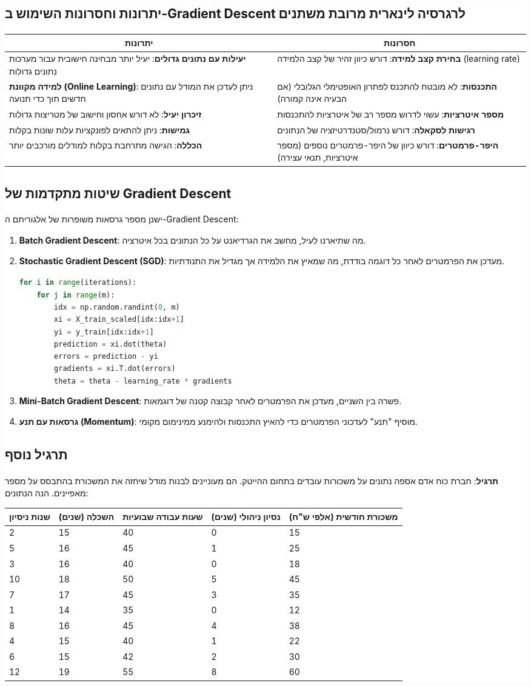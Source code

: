 ## יתרונות וחסרונות השימוש ב-Gradient Descent לרגרסיה לינארית מרובת משתנים

| יתרונות | חסרונות |
|---------|----------|
| **יעילות עם נתונים גדולים**: יעיל יותר מבחינה חישובית עבור מערכות נתונים גדולות | **בחירת קצב למידה**: דורש כיוון זהיר של קצב הלמידה (learning rate) |
| **למידה מקוונת (Online Learning)**: ניתן לעדכן את המודל עם נתונים חדשים תוך כדי תנועה | **התכנסות**: לא מובטח להתכנס לפתרון האופטימלי הגלובלי (אם הבעיה אינה קמורה) |
| **זיכרון יעיל**: לא דורש אחסון וחישוב של מטריצות גדולות | **מספר איטרציות**: עשוי לדרוש מספר רב של איטרציות להתכנסות |
| **גמישות**: ניתן להתאים לפונקציות עלות שונות בקלות | **רגישות לסקאלה**: דורש נרמול/סטנדרטיזציה של הנתונים |
| **הכללה**: הגישה מתרחבת בקלות למודלים מורכבים יותר | **היפר-פרמטרים**: דורש כיוון של היפר-פרמטרים נוספים (מספר איטרציות, תנאי עצירה) |

## שיטות מתקדמות של Gradient Descent

ישנן מספר גרסאות משופרות של אלגוריתם ה-Gradient Descent:

1. **Batch Gradient Descent**: מה שתיארנו לעיל, מחשב את הגרדיאנט על כל הנתונים בכל איטרציה.

2. **Stochastic Gradient Descent (SGD)**: מעדכן את הפרמטרים לאחר כל דוגמה בודדת, מה שמאיץ את הלמידה אך מגדיל את התנודתיות.
   ```python
   for i in range(iterations):
       for j in range(m):
           idx = np.random.randint(0, m)
           xi = X_train_scaled[idx:idx+1]
           yi = y_train[idx:idx+1]
           prediction = xi.dot(theta)
           errors = prediction - yi
           gradients = xi.T.dot(errors)
           theta = theta - learning_rate * gradients
   ```

3. **Mini-Batch Gradient Descent**: פשרה בין השניים, מעדכן את הפרמטרים לאחר קבוצה קטנה של דוגמאות.

4. **גרסאות עם תנע (Momentum)**: מוסיף "תנע" לעדכוני הפרמטרים כדי להאיץ התכנסות ולהימנע ממינימום מקומי.

## תרגיל נוסף

**תרגיל**: 
חברת כוח אדם אספה נתונים על משכורות עובדים בתחום ההייטק. הם מעוניינים לבנות מודל שיחזה את המשכורת בהתבסס על מספר מאפיינים. הנה הנתונים:

| שנות ניסיון | השכלה (שנים) | שעות עבודה שבועיות | נסיון ניהולי (שנים) | משכורת חודשית (אלפי ש"ח) |
|--------------|--------------|---------------------|----------------------|----------------------------|
| 2            | 15           | 40                  | 0                    | 15                         |
| 5            | 16           | 45                  | 1                    | 25                         |
| 3            | 16           | 40                  | 0                    | 18                         |
| 10           | 18           | 50                  | 5                    | 45                         |
| 7            | 17           | 45                  | 3                    | 35                         |
| 1            | 14           | 35                  | 0                    | 12                         |
| 8            | 16           | 45                  | 4                    | 38                         |
| 4            | 15           | 40                  | 1                    | 22                         |
| 6            | 15           | 42                  | 2                    | 30                         |
| 12           | 19           | 55                  | 8                    | 60                         |
